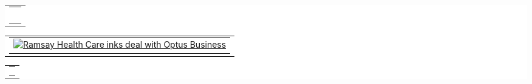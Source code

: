 <table id="m_-8202301509339759450spacer6fc7a0a1-fca3-4ce5-9c66-132413743122ef17d994-cddd-4a2c-b0a1-1118d0a3fd49" style="border-spacing:0;border-collapse:collapse" align="center" border="0" cellpadding="0" cellspacing="0" width="100%">
<tbody>
<tr>
<td style="word-break:break-word;border-collapse:collapse;background-color:#ffffff" bgcolor="#ffffff" valign="top">
<table class="m_-8202301509339759450table600" style="border-spacing:0;border-collapse:collapse;margin-top:0;margin-right:auto;margin-bottom:0;margin-left:auto" align="center" border="0" cellpadding="0" cellspacing="0" width="600">
<tbody>
<tr>
<td style="word-break:break-word;border-collapse:collapse;line-height:20px;font-size:20px" height="20px"> </td>
</tr>
</tbody>
</table> </td>
</tr>
</tbody>
</table>
<table class="m_-8202301509339759450m_free-image" id="m_-8202301509339759450free-image95d6c6e0-4ae0-4c0a-a957-c456562fbc4002646a19-e83e-4d91-b10c-884eb391c713289eda6f-6ca4-4b2c-a6a9-14cd965da244566be1f7-2f28-4578-9f67-4498bf9de245" style="border-spacing:0;border-collapse:collapse" align="center" border="0" cellpadding="0" cellspacing="0" width="100%">
<tbody>
<tr>
<td style="word-break:break-word;border-collapse:collapse;background-color:#ffffff" bgcolor="#FFFFFF" valign="top">
<center>
<table class="m_-8202301509339759450table600" style="border-spacing:0;border-collapse:collapse;margin-top:0;margin-right:auto;margin-bottom:0;margin-left:auto" align="center" border="0" cellpadding="0" cellspacing="0" width="600">
<tbody>
<tr>
<td style="word-break:break-word;border-collapse:collapse">
<center>
<div id="m_-8202301509339759450single95d6c6e0-4ae0-4c0a-a957-c456562fbc4002646a19-e83e-4d91-b10c-884eb391c713289eda6f-6ca4-4b2c-a6a9-14cd965da244566be1f7-2f28-4578-9f67-4498bf9de245">
<a href="http://pages.himss.org/n0Zt0Yf03WVG0WL0CA24R1o" target="_blank" data-saferedirecturl="https://www.google.com/url?hl=pt-BR&amp;q=http://pages.himss.org/n0Zt0Yf03WVG0WL0CA24R1o&amp;source=gmail&amp;ust=1571016511319000&amp;usg=AFQjCNF31-Np1mWv5KENVcXQn5MIcTx84w"> <img width="600" src="https://ci3.googleusercontent.com/proxy/TtgnDKYRLCGfD8BCJFDUAc_3EJI9ALs_G-y3jpArLXF3weYZsvlvSmZr0PhRtRP4APCn-Go386affzDqZvpWSTQ3jNEuE4ioAxW6rOF83g-4EayCENw3aeBWFZI1qM_4EjRTDZFg16x1yUlDPxglW6D3QTDJcg=s0-d-e1-ft#https://pages.healthcareitnews.com/rs/922-ZLW-292/images/Image+for+Ramsay+Health+Care+Inks+Deal.jpg" alt="Ramsay Health Care inks deal with Optus Business"> </a>
</div>
</center> </td>
</tr>
</tbody>
</table>
</center> </td>
</tr>
</tbody>
</table>
<table id="m_-8202301509339759450free-textb37c71f4-cce9-4b64-9579-5ce73f8bc5f82d30586e-8210-42a7-a8bc-b48b1646a42229f34f53-2f73-4b17-a564-ba35c49a8671e7b57e96-9421-4361-a488-a0c0d18b149e" align="center" border="0" cellpadding="0" cellspacing="0" width="100%">
<tbody>
<tr>
<td style="word-break:break-word;border-collapse:collapse;background-color:#ffffff" bgcolor="#FFFFFF" valign="top">
<center>
<table class="m_-8202301509339759450table600" style="border-spacing:0;border-collapse:collapse;margin-top:0;margin-right:auto;margin-bottom:0;margin-left:auto" align="center" border="0" cellpadding="0" cellspacing="0" width="600">
<tbody>
<tr>
<td style="word-break:break-word;border-collapse:collapse;line-height:10px;font-size:10px" height="10px"> </td>